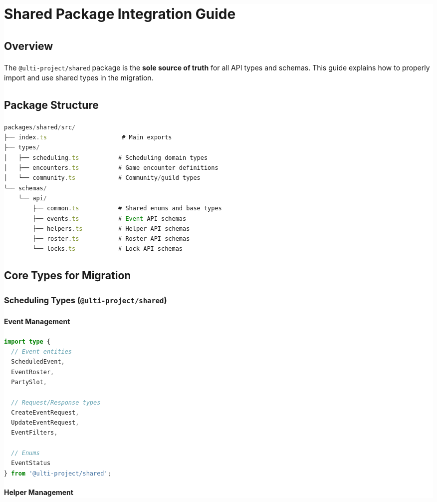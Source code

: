# Shared Package Integration Guide

## Overview

The `@ulti-project/shared` package is the **sole source of truth** for all API types and schemas. This guide explains how to properly import and use shared types in the migration.

## Package Structure

```typescript
packages/shared/src/
├── index.ts                     # Main exports
├── types/
│   ├── scheduling.ts           # Scheduling domain types
│   ├── encounters.ts           # Game encounter definitions
│   └── community.ts            # Community/guild types
└── schemas/
    └── api/
        ├── common.ts           # Shared enums and base types
        ├── events.ts           # Event API schemas
        ├── helpers.ts          # Helper API schemas
        ├── roster.ts           # Roster API schemas
        └── locks.ts            # Lock API schemas
```

## Core Types for Migration

### Scheduling Types (`@ulti-project/shared`)

#### Event Management

```typescript
import type {
  // Event entities
  ScheduledEvent,
  EventRoster,
  PartySlot,
  
  // Request/Response types
  CreateEventRequest,
  UpdateEventRequest,
  EventFilters,
  
  // Enums
  EventStatus
} from '@ulti-project/shared';
```

#### Helper Management
